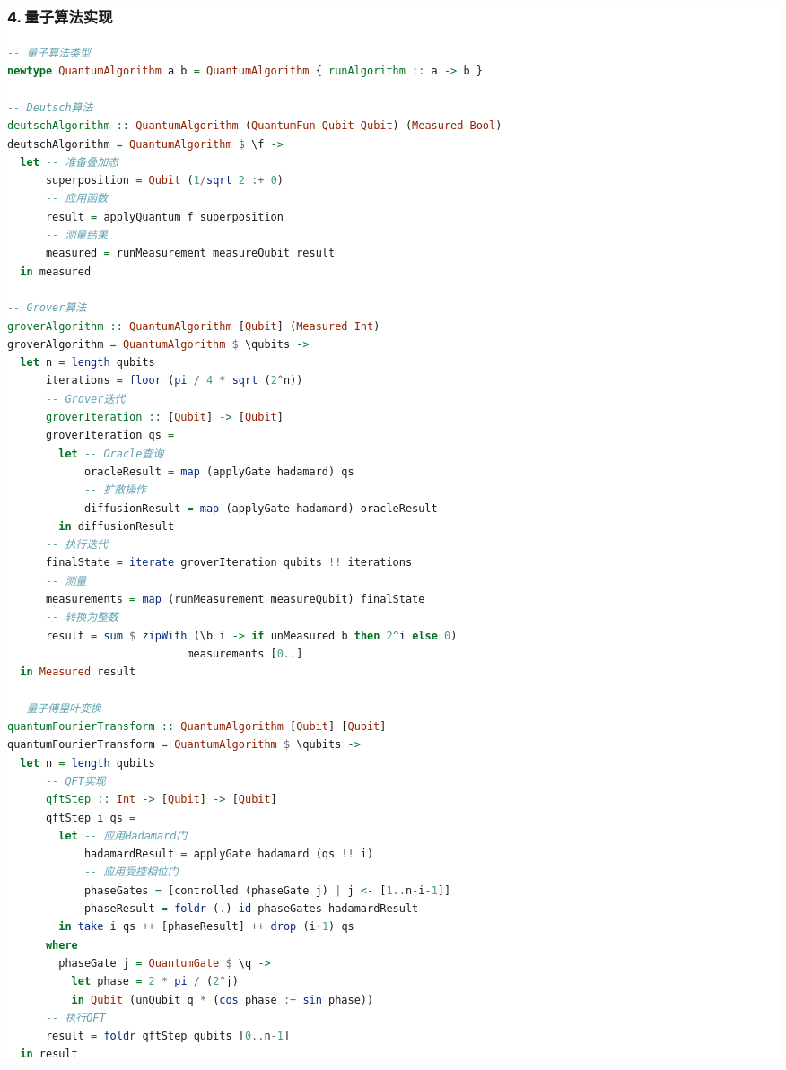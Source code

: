 ### 4. 量子算法实现

```haskell
-- 量子算法类型
newtype QuantumAlgorithm a b = QuantumAlgorithm { runAlgorithm :: a -> b }

-- Deutsch算法
deutschAlgorithm :: QuantumAlgorithm (QuantumFun Qubit Qubit) (Measured Bool)
deutschAlgorithm = QuantumAlgorithm $ \f ->
  let -- 准备叠加态
      superposition = Qubit (1/sqrt 2 :+ 0)
      -- 应用函数
      result = applyQuantum f superposition
      -- 测量结果
      measured = runMeasurement measureQubit result
  in measured

-- Grover算法
groverAlgorithm :: QuantumAlgorithm [Qubit] (Measured Int)
groverAlgorithm = QuantumAlgorithm $ \qubits ->
  let n = length qubits
      iterations = floor (pi / 4 * sqrt (2^n))
      -- Grover迭代
      groverIteration :: [Qubit] -> [Qubit]
      groverIteration qs = 
        let -- Oracle查询
            oracleResult = map (applyGate hadamard) qs
            -- 扩散操作
            diffusionResult = map (applyGate hadamard) oracleResult
        in diffusionResult
      -- 执行迭代
      finalState = iterate groverIteration qubits !! iterations
      -- 测量
      measurements = map (runMeasurement measureQubit) finalState
      -- 转换为整数
      result = sum $ zipWith (\b i -> if unMeasured b then 2^i else 0) 
                            measurements [0..]
  in Measured result

-- 量子傅里叶变换
quantumFourierTransform :: QuantumAlgorithm [Qubit] [Qubit]
quantumFourierTransform = QuantumAlgorithm $ \qubits ->
  let n = length qubits
      -- QFT实现
      qftStep :: Int -> [Qubit] -> [Qubit]
      qftStep i qs = 
        let -- 应用Hadamard门
            hadamardResult = applyGate hadamard (qs !! i)
            -- 应用受控相位门
            phaseGates = [controlled (phaseGate j) | j <- [1..n-i-1]]
            phaseResult = foldr (.) id phaseGates hadamardResult
        in take i qs ++ [phaseResult] ++ drop (i+1) qs
      where
        phaseGate j = QuantumGate $ \q -> 
          let phase = 2 * pi / (2^j)
          in Qubit (unQubit q * (cos phase :+ sin phase))
      -- 执行QFT
      result = foldr qftStep qubits [0..n-1]
  in result
```

